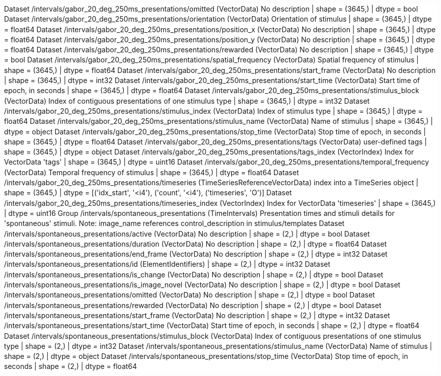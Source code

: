   Dataset /intervals/gabor_20_deg_250ms_presentations/omitted (VectorData) No description | shape = (3645,) | dtype = bool
  Dataset /intervals/gabor_20_deg_250ms_presentations/orientation (VectorData) Orientation of stimulus | shape = (3645,) | dtype = float64
  Dataset /intervals/gabor_20_deg_250ms_presentations/position_x (VectorData) No description | shape = (3645,) | dtype = float64
  Dataset /intervals/gabor_20_deg_250ms_presentations/position_y (VectorData) No description | shape = (3645,) | dtype = float64
  Dataset /intervals/gabor_20_deg_250ms_presentations/rewarded (VectorData) No description | shape = (3645,) | dtype = bool
  Dataset /intervals/gabor_20_deg_250ms_presentations/spatial_frequency (VectorData) Spatial frequency of stimulus | shape = (3645,) | dtype = float64
  Dataset /intervals/gabor_20_deg_250ms_presentations/start_frame (VectorData) No description | shape = (3645,) | dtype = int32
  Dataset /intervals/gabor_20_deg_250ms_presentations/start_time (VectorData) Start time of epoch, in seconds | shape = (3645,) | dtype = float64
  Dataset /intervals/gabor_20_deg_250ms_presentations/stimulus_block (VectorData) Index of contiguous presentations of one stimulus type | shape = (3645,) | dtype = int32
  Dataset /intervals/gabor_20_deg_250ms_presentations/stimulus_index (VectorData) Index of stimulus type | shape = (3645,) | dtype = float64
  Dataset /intervals/gabor_20_deg_250ms_presentations/stimulus_name (VectorData) Name of stimulus | shape = (3645,) | dtype = object
  Dataset /intervals/gabor_20_deg_250ms_presentations/stop_time (VectorData) Stop time of epoch, in seconds | shape = (3645,) | dtype = float64
  Dataset /intervals/gabor_20_deg_250ms_presentations/tags (VectorData) user-defined tags | shape = (3645,) | dtype = object
  Dataset /intervals/gabor_20_deg_250ms_presentations/tags_index (VectorIndex) Index for VectorData 'tags' | shape = (3645,) | dtype = uint16
  Dataset /intervals/gabor_20_deg_250ms_presentations/temporal_frequency (VectorData) Temporal frequency of stimulus | shape = (3645,) | dtype = float64
  Dataset /intervals/gabor_20_deg_250ms_presentations/timeseries (TimeSeriesReferenceVectorData) index into a TimeSeries object | shape = (3645,) | dtype = [('idx_start', '<i4'), ('count', '<i4'), ('timeseries', 'O')]
  Dataset /intervals/gabor_20_deg_250ms_presentations/timeseries_index (VectorIndex) Index for VectorData 'timeseries' | shape = (3645,) | dtype = uint16
  Group /intervals/spontaneous_presentations (TimeIntervals) Presentation times and stimuli details for 'spontaneous' stimuli. 
  Note: image_name references control_description in stimulus/templates
  Dataset /intervals/spontaneous_presentations/active (VectorData) No description | shape = (2,) | dtype = bool
  Dataset /intervals/spontaneous_presentations/duration (VectorData) No description | shape = (2,) | dtype = float64
  Dataset /intervals/spontaneous_presentations/end_frame (VectorData) No description | shape = (2,) | dtype = int32
  Dataset /intervals/spontaneous_presentations/id (ElementIdentifiers)  | shape = (2,) | dtype = int32
  Dataset /intervals/spontaneous_presentations/is_change (VectorData) No description | shape = (2,) | dtype = bool
  Dataset /intervals/spontaneous_presentations/is_image_novel (VectorData) No description | shape = (2,) | dtype = bool
  Dataset /intervals/spontaneous_presentations/omitted (VectorData) No description | shape = (2,) | dtype = bool
  Dataset /intervals/spontaneous_presentations/rewarded (VectorData) No description | shape = (2,) | dtype = bool
  Dataset /intervals/spontaneous_presentations/start_frame (VectorData) No description | shape = (2,) | dtype = int32
  Dataset /intervals/spontaneous_presentations/start_time (VectorData) Start time of epoch, in seconds | shape = (2,) | dtype = float64
  Dataset /intervals/spontaneous_presentations/stimulus_block (VectorData) Index of contiguous presentations of one stimulus type | shape = (2,) | dtype = int32
  Dataset /intervals/spontaneous_presentations/stimulus_name (VectorData) Name of stimulus | shape = (2,) | dtype = object
  Dataset /intervals/spontaneous_presentations/stop_time (VectorData) Stop time of epoch, in seconds | shape = (2,) | dtype = float64